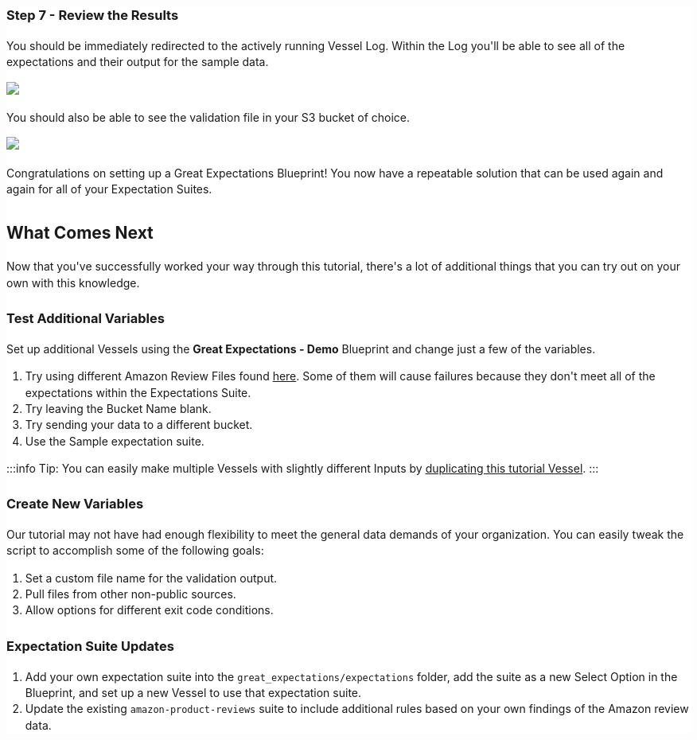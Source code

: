### Step 7 - Review the Results

You should be immediately redirected to the actively running Vessel Log. Within the Log you'll be able to see all of the expectations and their output for the sample data.

![](../.gitbook/assets/great_expectations_success_log.png)

You should also be able to see the validation file in your S3 bucket of choice.

![](../.gitbook/assets/great_expectations_s3_file.png)

Congratulations on setting up a Great Expectations Blueprint! You now have a repeatable solution that can be used again and again for all of your Expectation Suites.

## What Comes Next

Now that you've successfully worked your way through this tutorial, there's a lot of additional things that you can try out on your own with this knowledge.

### Test Additional Variables

Set up additional Vessels using the **Great Expectations - Demo** Blueprint and change just a few of the variables.

1. Try using different Amazon Review Files found [here](https://s3.amazonaws.com/amazon-reviews-pds/tsv/index.txt). Some of them will cause failures because they don't meet all of the expectations within the Expectations Suite.
2. Try leaving the Bucket Name blank.
3. Try sending your data to a different bucket.
4. Use the Sample expectation suite.

:::info
Tip: You can easily make multiple Vessels with slightly different Inputs by [duplicating this tutorial Vessel](../how-tos/vessels/duplicate-vessel.md).
:::

### Create New Variables

Our tutorial may not have had enough flexibility to meet the general data demands of your organization. You can easily tweak the script to accomplish some of the following goals:

1. Set a custom file name for the validation output.
2. Pull files from other non-public sources.
3. Allow options for different exit code conditions.

### Expectation Suite Updates

1. Add your own expectation suite into the `great_expectations/expectations` folder, add the suite as a new Select Option in the Blueprint, and set up a new Vessel to use that expectation suite.
2. Update the existing `amazon-product-reviews` suite to include additional rules based on your own findings of the Amazon review data.

##
